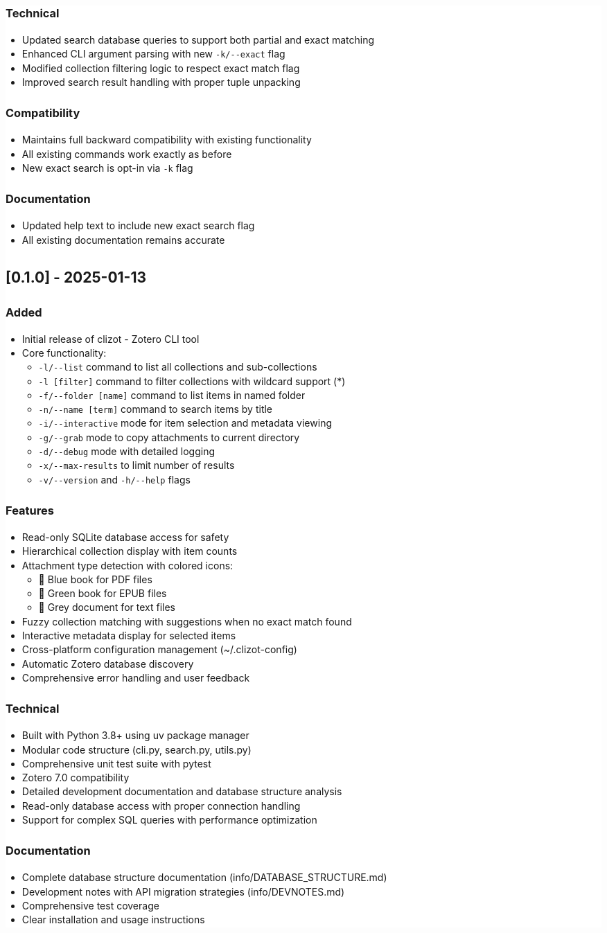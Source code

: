 ### Technical
- Updated search database queries to support both partial and exact matching
- Enhanced CLI argument parsing with new `-k/--exact` flag
- Modified collection filtering logic to respect exact match flag
- Improved search result handling with proper tuple unpacking

### Compatibility
- Maintains full backward compatibility with existing functionality
- All existing commands work exactly as before
- New exact search is opt-in via `-k` flag

### Documentation
- Updated help text to include new exact search flag
- All existing documentation remains accurate

## [0.1.0] - 2025-01-13

### Added
- Initial release of clizot - Zotero CLI tool
- Core functionality:
  - `-l/--list` command to list all collections and sub-collections
  - `-l [filter]` command to filter collections with wildcard support (*) 
  - `-f/--folder [name]` command to list items in named folder
  - `-n/--name [term]` command to search items by title
  - `-i/--interactive` mode for item selection and metadata viewing
  - `-g/--grab` mode to copy attachments to current directory
  - `-d/--debug` mode with detailed logging
  - `-x/--max-results` to limit number of results
  - `-v/--version` and `-h/--help` flags

### Features
- Read-only SQLite database access for safety
- Hierarchical collection display with item counts
- Attachment type detection with colored icons:
  - 📘 Blue book for PDF files
  - 📗 Green book for EPUB files  
  - 📄 Grey document for text files
- Fuzzy collection matching with suggestions when no exact match found
- Interactive metadata display for selected items
- Cross-platform configuration management (~/.clizot-config)
- Automatic Zotero database discovery
- Comprehensive error handling and user feedback

### Technical
- Built with Python 3.8+ using uv package manager
- Modular code structure (cli.py, search.py, utils.py)
- Comprehensive unit test suite with pytest
- Zotero 7.0 compatibility
- Detailed development documentation and database structure analysis
- Read-only database access with proper connection handling
- Support for complex SQL queries with performance optimization

### Documentation
- Complete database structure documentation (info/DATABASE_STRUCTURE.md)
- Development notes with API migration strategies (info/DEVNOTES.md)
- Comprehensive test coverage
- Clear installation and usage instructions